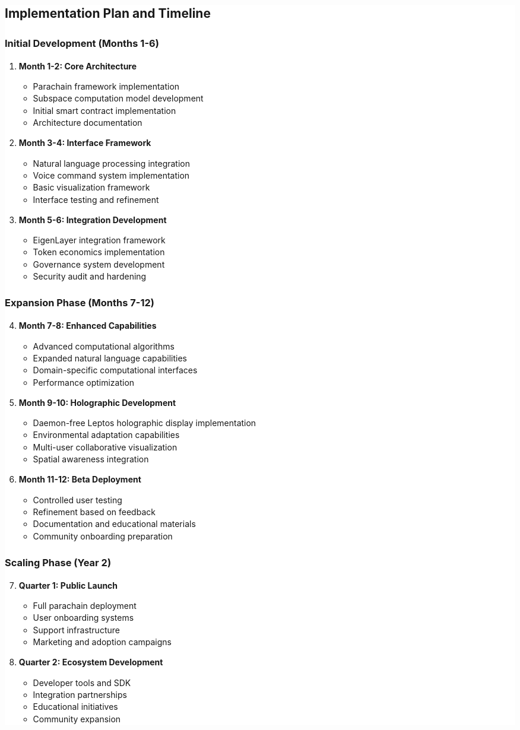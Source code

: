 ## Implementation Plan and Timeline

### Initial Development (Months 1-6)

1. **Month 1-2: Core Architecture**
   - Parachain framework implementation
   - Subspace computation model development
   - Initial smart contract implementation
   - Architecture documentation

2. **Month 3-4: Interface Framework**
   - Natural language processing integration
   - Voice command system implementation
   - Basic visualization framework
   - Interface testing and refinement

3. **Month 5-6: Integration Development**
   - EigenLayer integration framework
   - Token economics implementation
   - Governance system development
   - Security audit and hardening

### Expansion Phase (Months 7-12)

4. **Month 7-8: Enhanced Capabilities**
   - Advanced computational algorithms
   - Expanded natural language capabilities
   - Domain-specific computational interfaces
   - Performance optimization

5. **Month 9-10: Holographic Development**
   - Daemon-free Leptos holographic display implementation
   - Environmental adaptation capabilities
   - Multi-user collaborative visualization
   - Spatial awareness integration

6. **Month 11-12: Beta Deployment**
   - Controlled user testing
   - Refinement based on feedback
   - Documentation and educational materials
   - Community onboarding preparation

### Scaling Phase (Year 2)

7. **Quarter 1: Public Launch**
   - Full parachain deployment
   - User onboarding systems
   - Support infrastructure
   - Marketing and adoption campaigns

8. **Quarter 2: Ecosystem Development**
   - Developer tools and SDK
   - Integration partnerships
   - Educational initiatives
   - Community expansion
